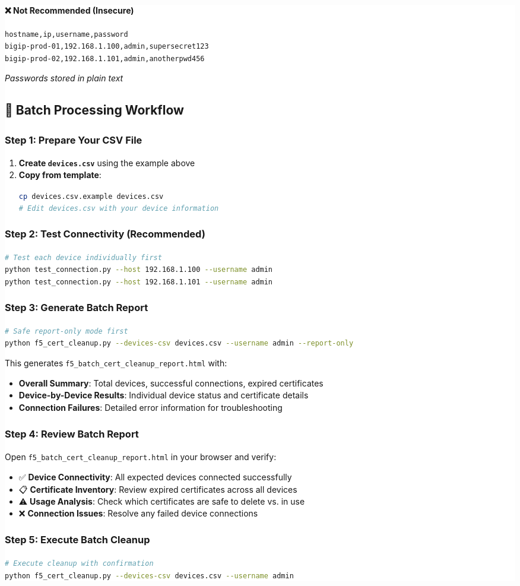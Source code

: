 #### ❌ Not Recommended (Insecure)
```csv
hostname,ip,username,password
bigip-prod-01,192.168.1.100,admin,supersecret123
bigip-prod-02,192.168.1.101,admin,anotherpwd456
```
*Passwords stored in plain text*

## 🚀 Batch Processing Workflow

### Step 1: Prepare Your CSV File

1. **Create `devices.csv`** using the example above
2. **Copy from template**:
   ```bash
   cp devices.csv.example devices.csv
   # Edit devices.csv with your device information
   ```

### Step 2: Test Connectivity (Recommended)

```bash
# Test each device individually first
python test_connection.py --host 192.168.1.100 --username admin
python test_connection.py --host 192.168.1.101 --username admin
```

### Step 3: Generate Batch Report

```bash
# Safe report-only mode first
python f5_cert_cleanup.py --devices-csv devices.csv --username admin --report-only
```

This generates `f5_batch_cert_cleanup_report.html` with:
- **Overall Summary**: Total devices, successful connections, expired certificates
- **Device-by-Device Results**: Individual device status and certificate details
- **Connection Failures**: Detailed error information for troubleshooting

### Step 4: Review Batch Report

Open `f5_batch_cert_cleanup_report.html` in your browser and verify:
- ✅ **Device Connectivity**: All expected devices connected successfully
- 📋 **Certificate Inventory**: Review expired certificates across all devices
- ⚠️ **Usage Analysis**: Check which certificates are safe to delete vs. in use
- ❌ **Connection Issues**: Resolve any failed device connections

### Step 5: Execute Batch Cleanup

```bash
# Execute cleanup with confirmation
python f5_cert_cleanup.py --devices-csv devices.csv --username admin
```

